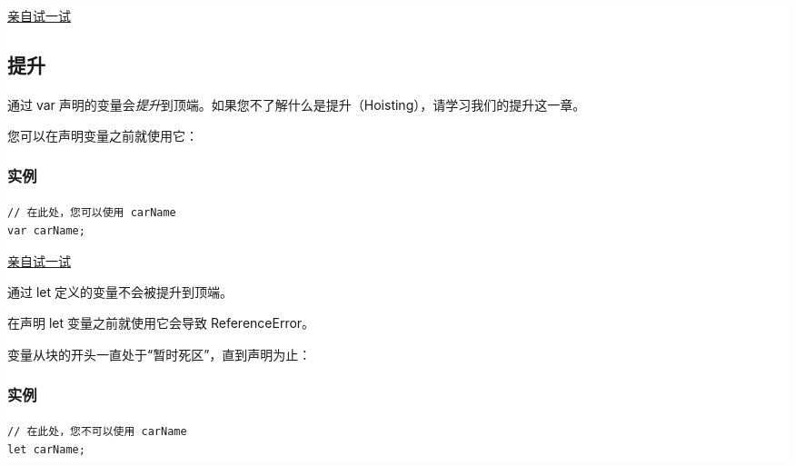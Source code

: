 [亲自试一试](https://www.w3school.com.cn/tiy/t.asp?f=js_let_redeclare)

## 提升

通过 var 声明的变量会*提升*到顶端。如果您不了解什么是提升（Hoisting），请学习我们的提升这一章。

您可以在声明变量之前就使用它：

### 实例

```
// 在此处，您可以使用 carName
var carName;
```

[亲自试一试](https://www.w3school.com.cn/tiy/t.asp?f=js_let_hoisting_var)

通过 let 定义的变量不会被提升到顶端。

在声明 let 变量之前就使用它会导致 ReferenceError。

变量从块的开头一直处于“暂时死区”，直到声明为止：

### 实例

```
// 在此处，您不可以使用 carName
let carName;
```